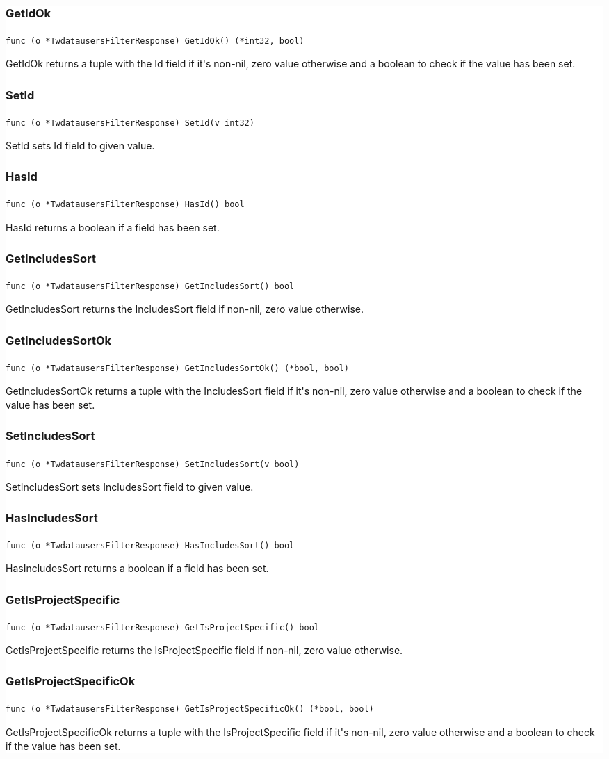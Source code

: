 ### GetIdOk

`func (o *TwdatausersFilterResponse) GetIdOk() (*int32, bool)`

GetIdOk returns a tuple with the Id field if it's non-nil, zero value otherwise
and a boolean to check if the value has been set.

### SetId

`func (o *TwdatausersFilterResponse) SetId(v int32)`

SetId sets Id field to given value.

### HasId

`func (o *TwdatausersFilterResponse) HasId() bool`

HasId returns a boolean if a field has been set.

### GetIncludesSort

`func (o *TwdatausersFilterResponse) GetIncludesSort() bool`

GetIncludesSort returns the IncludesSort field if non-nil, zero value otherwise.

### GetIncludesSortOk

`func (o *TwdatausersFilterResponse) GetIncludesSortOk() (*bool, bool)`

GetIncludesSortOk returns a tuple with the IncludesSort field if it's non-nil, zero value otherwise
and a boolean to check if the value has been set.

### SetIncludesSort

`func (o *TwdatausersFilterResponse) SetIncludesSort(v bool)`

SetIncludesSort sets IncludesSort field to given value.

### HasIncludesSort

`func (o *TwdatausersFilterResponse) HasIncludesSort() bool`

HasIncludesSort returns a boolean if a field has been set.

### GetIsProjectSpecific

`func (o *TwdatausersFilterResponse) GetIsProjectSpecific() bool`

GetIsProjectSpecific returns the IsProjectSpecific field if non-nil, zero value otherwise.

### GetIsProjectSpecificOk

`func (o *TwdatausersFilterResponse) GetIsProjectSpecificOk() (*bool, bool)`

GetIsProjectSpecificOk returns a tuple with the IsProjectSpecific field if it's non-nil, zero value otherwise
and a boolean to check if the value has been set.
